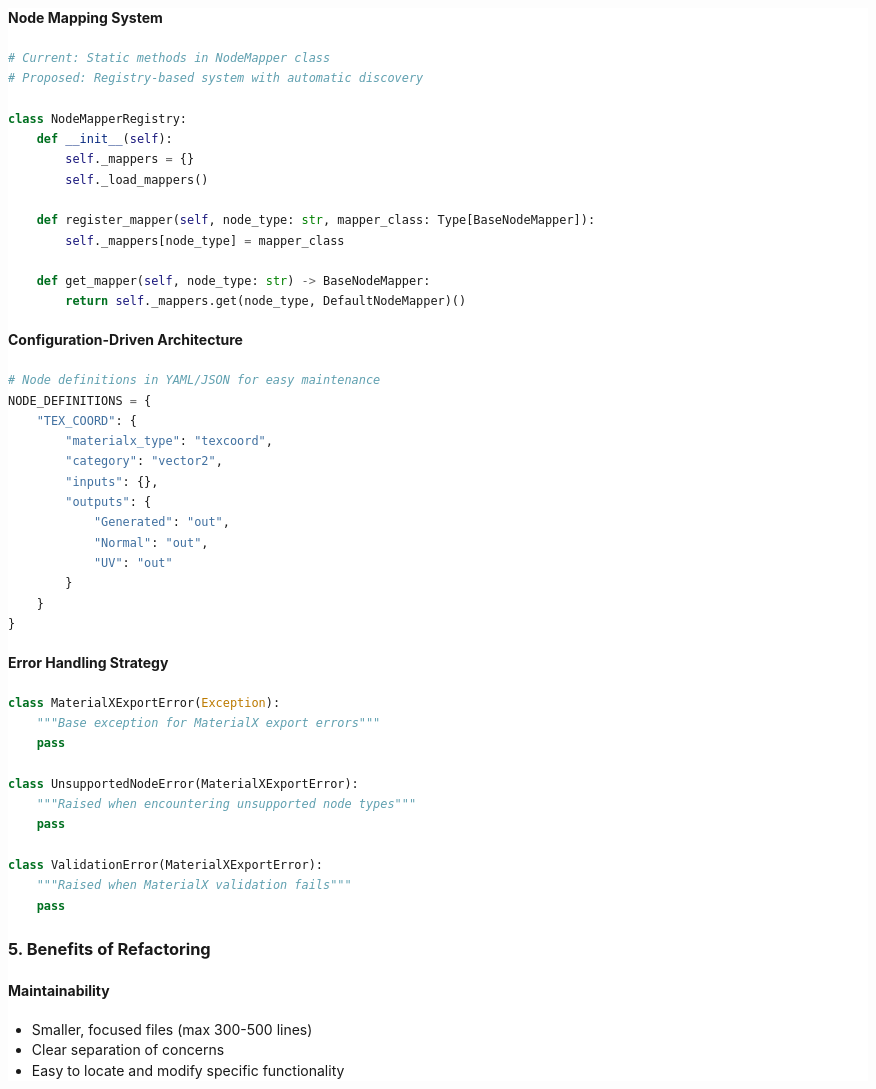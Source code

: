 #### **Node Mapping System**
```python
# Current: Static methods in NodeMapper class
# Proposed: Registry-based system with automatic discovery

class NodeMapperRegistry:
    def __init__(self):
        self._mappers = {}
        self._load_mappers()
    
    def register_mapper(self, node_type: str, mapper_class: Type[BaseNodeMapper]):
        self._mappers[node_type] = mapper_class
    
    def get_mapper(self, node_type: str) -> BaseNodeMapper:
        return self._mappers.get(node_type, DefaultNodeMapper)()
```

#### **Configuration-Driven Architecture**
```python
# Node definitions in YAML/JSON for easy maintenance
NODE_DEFINITIONS = {
    "TEX_COORD": {
        "materialx_type": "texcoord",
        "category": "vector2",
        "inputs": {},
        "outputs": {
            "Generated": "out",
            "Normal": "out",
            "UV": "out"
        }
    }
}
```

#### **Error Handling Strategy**
```python
class MaterialXExportError(Exception):
    """Base exception for MaterialX export errors"""
    pass

class UnsupportedNodeError(MaterialXExportError):
    """Raised when encountering unsupported node types"""
    pass

class ValidationError(MaterialXExportError):
    """Raised when MaterialX validation fails"""
    pass
```

### 5. **Benefits of Refactoring**

#### **Maintainability**
- Smaller, focused files (max 300-500 lines)
- Clear separation of concerns
- Easy to locate and modify specific functionality
